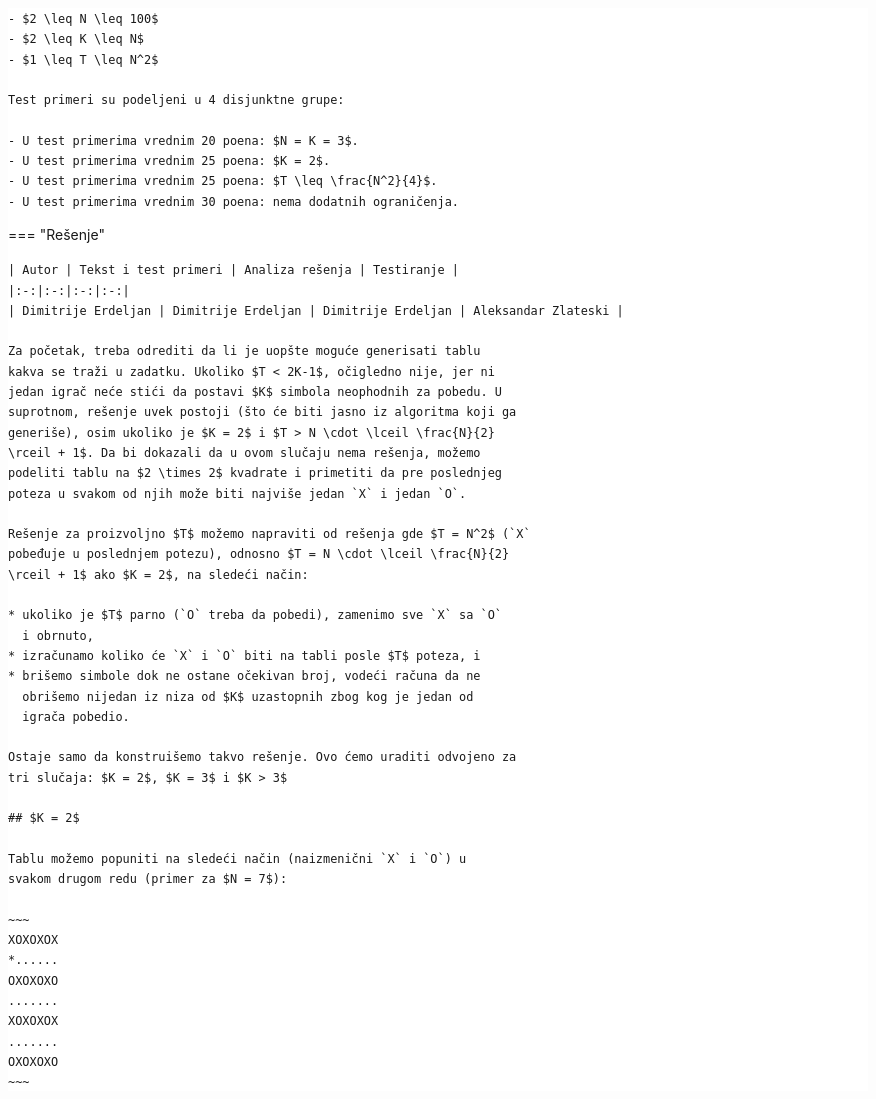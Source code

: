	- $2 \leq N \leq 100$
	- $2 \leq K \leq N$
	- $1 \leq T \leq N^2$
	
	Test primeri su podeljeni u 4 disjunktne grupe:
	
	- U test primerima vrednim 20 poena: $N = K = 3$.
	- U test primerima vrednim 25 poena: $K = 2$.
	- U test primerima vrednim 25 poena: $T \leq \frac{N^2}{4}$.
	- U test primerima vrednim 30 poena: nema dodatnih ograničenja.
	
=== "Rešenje"
	
	| Autor | Tekst i test primeri | Analiza rеšenja | Testiranje |
	|:-:|:-:|:-:|:-:|
	| Dimitrije Erdeljan | Dimitrije Erdeljan | Dimitrije Erdeljan | Aleksandar Zlateski |
	
	Za početak, treba odrediti da li je uopšte moguće generisati tablu
	kakva se traži u zadatku. Ukoliko $T < 2K-1$, očigledno nije, jer ni
	jedan igrač neće stići da postavi $K$ simbola neophodnih za pobedu. U
	suprotnom, rešenje uvek postoji (što će biti jasno iz algoritma koji ga
	generiše), osim ukoliko je $K = 2$ i $T > N \cdot \lceil \frac{N}{2}
	\rceil + 1$. Da bi dokazali da u ovom slučaju nema rešenja, možemo
	podeliti tablu na $2 \times 2$ kvadrate i primetiti da pre poslednjeg
	poteza u svakom od njih može biti najviše jedan `X` i jedan `O`.
	
	Rešenje za proizvoljno $T$ možemo napraviti od rešenja gde $T = N^2$ (`X`
	pobeđuje u poslednjem potezu), odnosno $T = N \cdot \lceil \frac{N}{2}
	\rceil + 1$ ako $K = 2$, na sledeći način:
	
	* ukoliko je $T$ parno (`O` treba da pobedi), zamenimo sve `X` sa `O`
	  i obrnuto,
	* izračunamo koliko će `X` i `O` biti na tabli posle $T$ poteza, i
	* brišemo simbole dok ne ostane očekivan broj, vodeći računa da ne
	  obrišemo nijedan iz niza od $K$ uzastopnih zbog kog je jedan od
	  igrača pobedio.
	  
	Ostaje samo da konstruišemo takvo rešenje. Ovo ćemo uraditi odvojeno za
	tri slučaja: $K = 2$, $K = 3$ i $K > 3$
	
	## $K = 2$
	
	Tablu možemo popuniti na sledeći način (naizmenični `X` i `O`) u
	svakom drugom redu (primer za $N = 7$):
	
	~~~
	XOXOXOX
	*......
	OXOXOXO
	.......
	XOXOXOX
	.......
	OXOXOXO
	~~~
	